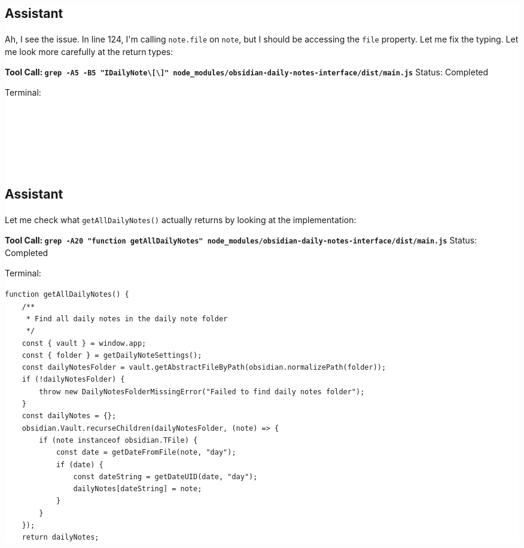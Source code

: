 
## Assistant

Ah, I see the issue. In line 124, I'm calling `note.file` on `note`, but I should be accessing the `file` property. Let me fix the typing. Let me look more carefully at the return types:

**Tool Call: `grep -A5 -B5 "IDailyNote\[\]" node_modules/obsidian-daily-notes-interface/dist/main.js`**
Status: Completed

Terminal:
```






```


## Assistant

Let me check what `getAllDailyNotes()` actually returns by looking at the implementation:

**Tool Call: `grep -A20 "function getAllDailyNotes" node_modules/obsidian-daily-notes-interface/dist/main.js`**
Status: Completed

Terminal:
```
function getAllDailyNotes() {
    /**
     * Find all daily notes in the daily note folder
     */
    const { vault } = window.app;
    const { folder } = getDailyNoteSettings();
    const dailyNotesFolder = vault.getAbstractFileByPath(obsidian.normalizePath(folder));
    if (!dailyNotesFolder) {
        throw new DailyNotesFolderMissingError("Failed to find daily notes folder");
    }
    const dailyNotes = {};
    obsidian.Vault.recurseChildren(dailyNotesFolder, (note) => {
        if (note instanceof obsidian.TFile) {
            const date = getDateFromFile(note, "day");
            if (date) {
                const dateString = getDateUID(date, "day");
                dailyNotes[dateString] = note;
            }
        }
    });
    return dailyNotes;

```
